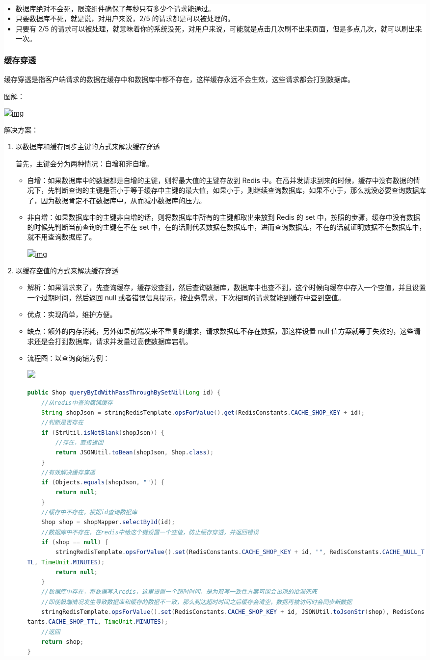 - 数据库绝对不会死，限流组件确保了每秒只有多少个请求能通过。
- 只要数据库不死，就是说，对用户来说，2/5 的请求都是可以被处理的。
- 只要有 2/5 的请求可以被处理，就意味着你的系统没死，对用户来说，可能就是点击几次刷不出来页面，但是多点几次，就可以刷出来一次。

### 缓存穿透

缓存穿透是指客户端请求的数据在缓存中和数据库中都不存在，这样缓存永远不会生效，这些请求都会打到数据库。

图解：

[![img](https://blog-images-erdochan.oss-cn-beijing.aliyuncs.com/CDN2/redis-problems/1.png)](https://blog-images-erdochan.oss-cn-beijing.aliyuncs.com/CDN2/redis-problems/1.png)

解决方案：

1. 以数据库和缓存同步主键的方式来解决缓存穿透

   首先，主键会分为两种情况：自增和非自增。

   - 自增：如果数据库中的数据都是自增的主键，则将最大值的主键存放到 Redis 中。在高并发请求到来的时候，缓存中没有数据的情况下，先判断查询的主键是否小于等于缓存中主键的最大值，如果小于，则继续查询数据库，如果不小于，那么就没必要查询数据库了，因为数据肯定不在数据库中，从而减小数据库的压力。

   - 非自增：如果数据库中的主键非自增的话，则将数据库中所有的主键都取出来放到 Redis 的 set 中，按照的步骤，缓存中没有数据的时候先判断当前查询的主键在不在 set 中，在的话则代表数据在数据库中，进而查询数据库，不在的话就证明数据不在数据库中，就不用查询数据库了。

     [![img](https://blog-images-erdochan.oss-cn-beijing.aliyuncs.com/CDN2/redis-problems/2.png)](https://blog-images-erdochan.oss-cn-beijing.aliyuncs.com/CDN2/redis-problems/2.png)

2. 以缓存空值的方式来解决缓存穿透

   - 解析：如果请求来了，先查询缓存，缓存没查到，然后查询数据库，数据库中也查不到，这个时候向缓存中存入一个空值，并且设置一个过期时间，然后返回 null 或者错误信息提示，按业务需求，下次相同的请求就能到缓存中查到空值。

   - 优点：实现简单，维护方便。

   - 缺点：额外的内存消耗，另外如果前端发来不重复的请求，请求数据库不存在数据，那这样设置 null 值方案就等于失效的，这些请求还是会打到数据库，请求并发量过高使数据库宕机。

   - 流程图：以查询商铺为例：

     ![](https://blog-images-erdochan.oss-cn-beijing.aliyuncs.com/CDN2/redis/设置空值解决缓存穿透业务逻辑图.png)

     ```java
     public Shop queryByIdWithPassThroughBySetNil(Long id) {
         //从redis中查询商铺缓存
         String shopJson = stringRedisTemplate.opsForValue().get(RedisConstants.CACHE_SHOP_KEY + id);
         //判断是否存在
         if (StrUtil.isNotBlank(shopJson)) {
             //存在，直接返回
             return JSONUtil.toBean(shopJson, Shop.class);
         }
         //有效解决缓存穿透
         if (Objects.equals(shopJson, "")) {
             return null;
         }
         //缓存中不存在，根据id查询数据库
         Shop shop = shopMapper.selectById(id);
         //数据库中不存在，在redis中给这个键设置一个空值，防止缓存穿透，并返回错误
         if (shop == null) {
             stringRedisTemplate.opsForValue().set(RedisConstants.CACHE_SHOP_KEY + id, "", RedisConstants.CACHE_NULL_TTL, TimeUnit.MINUTES);
             return null;
         }
         //数据库中存在，将数据写入redis，这里设置一个超时时间，是为双写一致性方案可能会出现的纰漏兜底
         //即使极端情况发生导致数据库和缓存的数据不一致，那么到达超时时间之后缓存会清空，数据再被访问时会同步新数据
         stringRedisTemplate.opsForValue().set(RedisConstants.CACHE_SHOP_KEY + id, JSONUtil.toJsonStr(shop), RedisConstants.CACHE_SHOP_TTL, TimeUnit.MINUTES);
         //返回
         return shop;
     }
     ```
